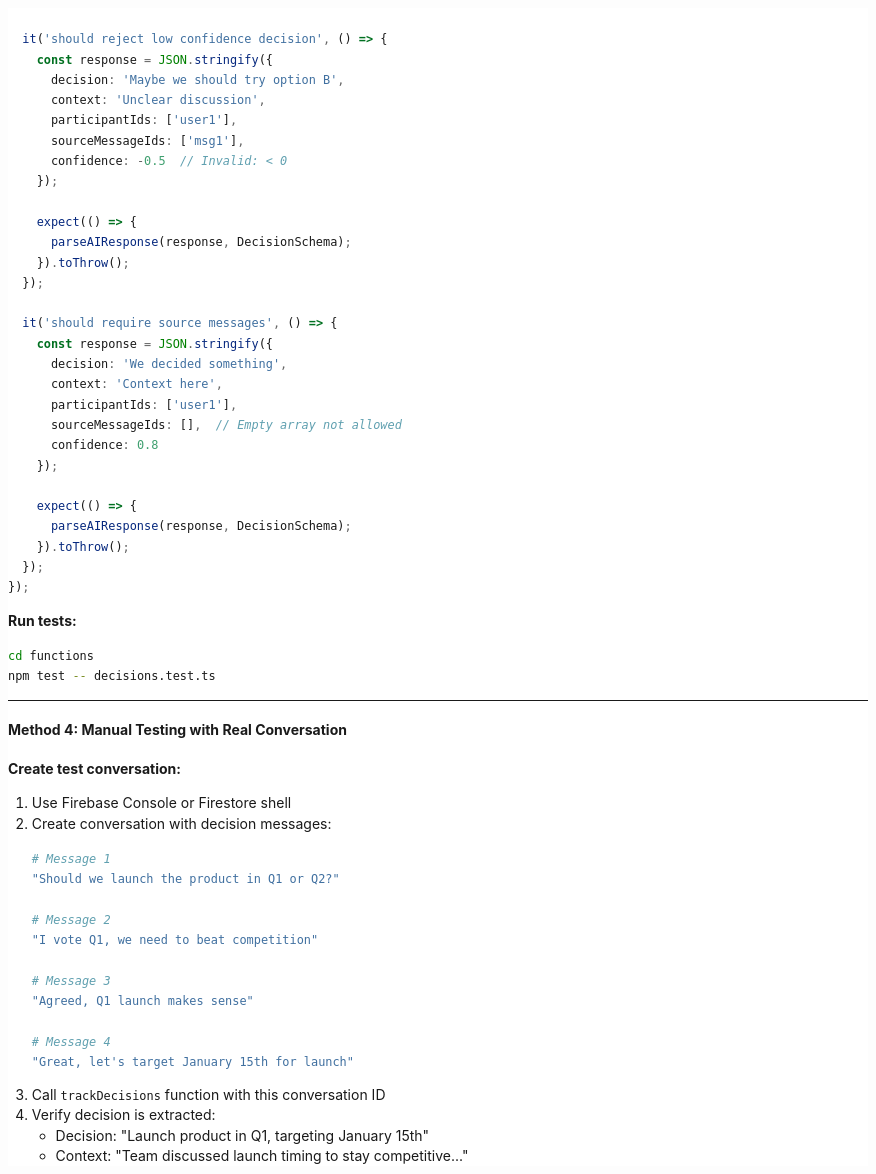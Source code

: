```typescript

  it('should reject low confidence decision', () => {
    const response = JSON.stringify({
      decision: 'Maybe we should try option B',
      context: 'Unclear discussion',
      participantIds: ['user1'],
      sourceMessageIds: ['msg1'],
      confidence: -0.5  // Invalid: < 0
    });

    expect(() => {
      parseAIResponse(response, DecisionSchema);
    }).toThrow();
  });

  it('should require source messages', () => {
    const response = JSON.stringify({
      decision: 'We decided something',
      context: 'Context here',
      participantIds: ['user1'],
      sourceMessageIds: [],  // Empty array not allowed
      confidence: 0.8
    });

    expect(() => {
      parseAIResponse(response, DecisionSchema);
    }).toThrow();
  });
});
```

**Run tests:**
```bash
cd functions
npm test -- decisions.test.ts
```

---

#### Method 4: Manual Testing with Real Conversation

**Create test conversation:**
1. Use Firebase Console or Firestore shell
2. Create conversation with decision messages:
   ```bash
   # Message 1
   "Should we launch the product in Q1 or Q2?"
   
   # Message 2
   "I vote Q1, we need to beat competition"
   
   # Message 3
   "Agreed, Q1 launch makes sense"
   
   # Message 4
   "Great, let's target January 15th for launch"
   ```
3. Call `trackDecisions` function with this conversation ID
4. Verify decision is extracted:
   - Decision: "Launch product in Q1, targeting January 15th"
   - Context: "Team discussed launch timing to stay competitive..."
